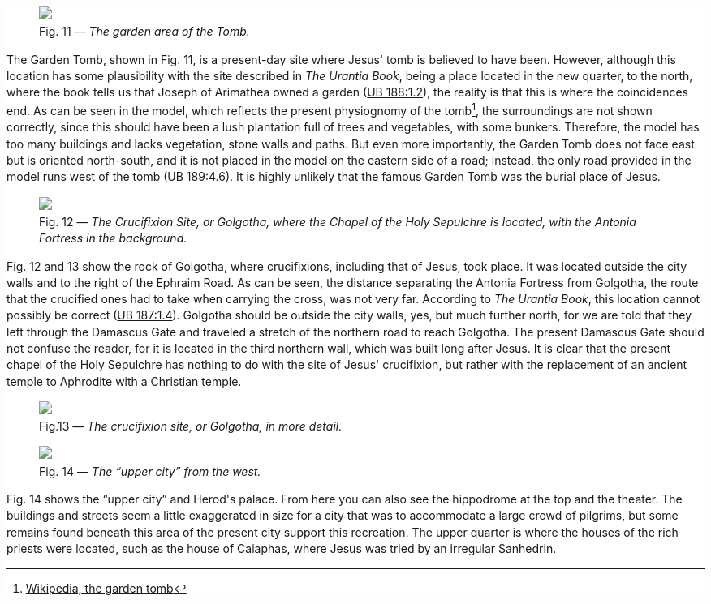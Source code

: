 <figure id="Figure_11" class="image urantiapedia image-style-align-center">
<img src="/image/article/Jan_Herca/Recreations_of_the_Jerusalem_of_Jesus/10-tumba-jardin.jpg">
<figcaption>Fig. 11 — <em>The garden area of ​​the Tomb.</em></figcaption> 
</figure>

The Garden Tomb, shown in Fig. 11, is a present-day site where Jesus' tomb is believed to have been. However, although this location has some plausibility with the site described in _The Urantia Book_, being a place located in the new quarter, to the north, where the book tells us that Joseph of Arimathea owned a garden (<a id="a114_323"></a>[UB 188:1.2](/en/The_Urantia_Book/188#p1_2)), the reality is that this is where the coincidences end. As can be seen in the model, which reflects the present physiognomy of the tomb[^2], the surroundings are not shown correctly, since this should have been a lush plantation full of trees and vegetables, with some bunkers. Therefore, the model has too many buildings and lacks vegetation, stone walls and paths. But even more importantly, the Garden Tomb does not face east but is oriented north-south, and it is not placed in the model on the eastern side of a road; instead, the only road provided in the model runs west of the tomb (<a id="a114_960"></a>[UB 189:4.6](/en/The_Urantia_Book/189#p4_6)). It is highly unlikely that the famous Garden Tomb was the burial place of Jesus. 

<figure id="Figure_12" class="image urantiapedia image-style-align-center">
<img src="/image/article/Jan_Herca/Recreations_of_the_Jerusalem_of_Jesus/11-fortaleza-antonia.jpg">
<figcaption>Fig. 12 — <em>The Crucifixion Site, or Golgotha, where the Chapel of the Holy Sepulchre is located, with the Antonia Fortress in the background.</em></figcaption> 
</figure> 

Fig. 12 and 13 show the rock of Golgotha, where crucifixions, including that of Jesus, took place. It was located outside the city walls and to the right of the Ephraim Road. As can be seen, the distance separating the Antonia Fortress from Golgotha, the route that the crucified ones had to take when carrying the cross, was not very far. According to _The Urantia Book_, this location cannot possibly be correct (<a id="a121_415"></a>[UB 187:1.4](/en/The_Urantia_Book/187#p1_4)). Golgotha ​​should be outside the city walls, yes, but much further north, for we are told that they left through the Damascus Gate and traveled a stretch of the northern road to reach Golgotha. The present Damascus Gate should not confuse the reader, for it is located in the third northern wall, which was built long after Jesus. It is clear that the present chapel of the Holy Sepulchre has nothing to do with the site of Jesus' crucifixion, but rather with the replacement of an ancient temple to Aphrodite with a Christian temple. 

<figure id="Figure_13" class="image urantiapedia image-style-align-center"> 
<img src="/image/article/Jan_Herca/Recreations_of_the_Jerusalem_of_Jesus/12-golgota.jpg"> 
<figcaption>Fig.13 — <em>The crucifixion site, or Golgotha, in more detail.</em></figcaption> 
</figure>

<figure id="Figure_14" class="image urantiapedia image-style-align-center">
<img src="/image/article/Jan_Herca/Recreations_of_the_Jerusalem_of_Jesus/13-ciudad-alta.jpg">
<figcaption>Fig. 14 — <em>The “upper city” from the west.</em></figcaption> 
</figure> 

Fig. 14 shows the “upper city” and Herod's palace. From here you can also see the hippodrome at the top and the theater. The buildings and streets seem a little exaggerated in size for a city that was to accommodate a large crowd of pilgrims, but some remains found beneath this area of ​​the present city support this recreation. The upper quarter is where the houses of the rich priests were located, such as the house of Caiaphas, where Jesus was tried by an irregular Sanhedrin. 


[^1]: In the description made in the novel [«Jesus of Nazareth»](/en/book/Jan_Herca/Jesus_of_Nazareth), a biography of the Master based on _The Urantia Book_ that is in preparation by the author. 
[^2]: [Wikipedia, the garden tomb](https://en.wikipedia.org/wiki/The_Garden_Tomb) 
[^3]: [360 Panorama in Google Maps of the tomb of the garden](https://www.google.com/maps/@31.783957,35.230172,3a,75y,7.72h,83.32t/data=!3m8!1e1!3m6!1sAF1QipNdCxrV3ScPBBCaK5gQqXbzO1HRL9yGaToVGoZX!2e10!3e11!6shttps:%2F%2Flh5.googleusercontent.com%2Fp%2FAF1QipNdCxrV3ScPBBCaK5gQqXbzO1HRL9yGaToVGoZX%3Dw900-h600-k-no-pi6.680313572702616-ya16.72178215513327-ro0-fo100!7i7680!8i3840?entry=ttu&g_ep=EgoyMDI0MTIxMS4wIKXMDSoASAFQAw%3D%3D). It allows you to clearly see its north-south orientation.
